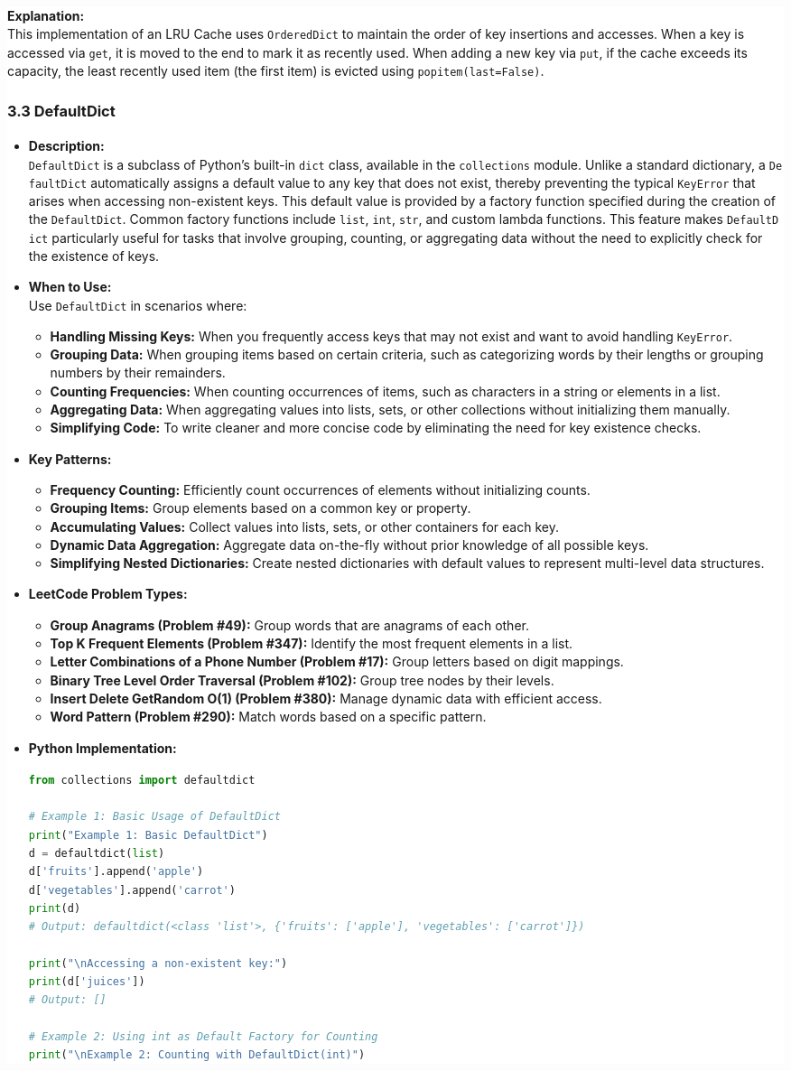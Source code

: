   **Explanation:**  
  This implementation of an LRU Cache uses `OrderedDict` to maintain the order of key insertions and accesses. When a key is accessed via `get`, it is moved to the end to mark it as recently used. When adding a new key via `put`, if the cache exceeds its capacity, the least recently used item (the first item) is evicted using `popitem(last=False)`.

### 3.3 DefaultDict

- **Description:**  
  `DefaultDict` is a subclass of Python’s built-in `dict` class, available in the `collections` module. Unlike a standard dictionary, a `DefaultDict` automatically assigns a default value to any key that does not exist, thereby preventing the typical `KeyError` that arises when accessing non-existent keys. This default value is provided by a factory function specified during the creation of the `DefaultDict`. Common factory functions include `list`, `int`, `str`, and custom lambda functions. This feature makes `DefaultDict` particularly useful for tasks that involve grouping, counting, or aggregating data without the need to explicitly check for the existence of keys.

- **When to Use:**  
  Use `DefaultDict` in scenarios where:
  - **Handling Missing Keys:** When you frequently access keys that may not exist and want to avoid handling `KeyError`.
  - **Grouping Data:** When grouping items based on certain criteria, such as categorizing words by their lengths or grouping numbers by their remainders.
  - **Counting Frequencies:** When counting occurrences of items, such as characters in a string or elements in a list.
  - **Aggregating Data:** When aggregating values into lists, sets, or other collections without initializing them manually.
  - **Simplifying Code:** To write cleaner and more concise code by eliminating the need for key existence checks.

- **Key Patterns:**
  - **Frequency Counting:** Efficiently count occurrences of elements without initializing counts.
  - **Grouping Items:** Group elements based on a common key or property.
  - **Accumulating Values:** Collect values into lists, sets, or other containers for each key.
  - **Dynamic Data Aggregation:** Aggregate data on-the-fly without prior knowledge of all possible keys.
  - **Simplifying Nested Dictionaries:** Create nested dictionaries with default values to represent multi-level data structures.

- **LeetCode Problem Types:**
  - **Group Anagrams (Problem #49):** Group words that are anagrams of each other.
  - **Top K Frequent Elements (Problem #347):** Identify the most frequent elements in a list.
  - **Letter Combinations of a Phone Number (Problem #17):** Group letters based on digit mappings.
  - **Binary Tree Level Order Traversal (Problem #102):** Group tree nodes by their levels.
  - **Insert Delete GetRandom O(1) (Problem #380):** Manage dynamic data with efficient access.
  - **Word Pattern (Problem #290):** Match words based on a specific pattern.

- **Python Implementation:**

  ```python
  from collections import defaultdict

  # Example 1: Basic Usage of DefaultDict
  print("Example 1: Basic DefaultDict")
  d = defaultdict(list)
  d['fruits'].append('apple')
  d['vegetables'].append('carrot')
  print(d)
  # Output: defaultdict(<class 'list'>, {'fruits': ['apple'], 'vegetables': ['carrot']})

  print("\nAccessing a non-existent key:")
  print(d['juices'])
  # Output: []

  # Example 2: Using int as Default Factory for Counting
  print("\nExample 2: Counting with DefaultDict(int)")
  ```
